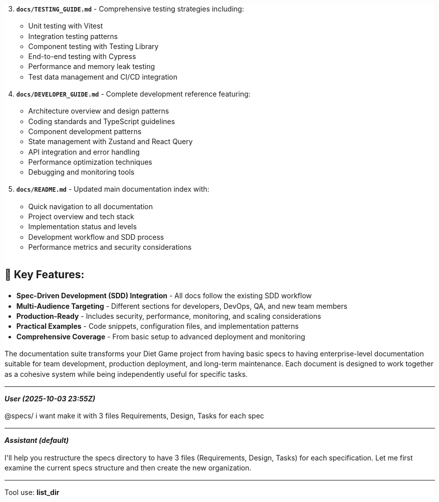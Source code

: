 3. **`docs/TESTING_GUIDE.md`** - Comprehensive testing strategies including:
   - Unit testing with Vitest
   - Integration testing patterns
   - Component testing with Testing Library
   - End-to-end testing with Cypress
   - Performance and memory leak testing
   - Test data management and CI/CD integration

4. **`docs/DEVELOPER_GUIDE.md`** - Complete development reference featuring:
   - Architecture overview and design patterns
   - Coding standards and TypeScript guidelines
   - Component development patterns
   - State management with Zustand and React Query
   - API integration and error handling
   - Performance optimization techniques
   - Debugging and monitoring tools

5. **`docs/README.md`** - Updated main documentation index with:
   - Quick navigation to all documentation
   - Project overview and tech stack
   - Implementation status and levels
   - Development workflow and SDD process
   - Performance metrics and security considerations

## 🎯 Key Features:

- **Spec-Driven Development (SDD) Integration** - All docs follow the existing SDD workflow
- **Multi-Audience Targeting** - Different sections for developers, DevOps, QA, and new team members
- **Production-Ready** - Includes security, performance, monitoring, and scaling considerations
- **Practical Examples** - Code snippets, configuration files, and implementation patterns
- **Comprehensive Coverage** - From basic setup to advanced deployment and monitoring

The documentation suite transforms your Diet Game project from having basic specs to having enterprise-level documentation suitable for team development, production deployment, and long-term maintenance. Each document is designed to work together as a cohesive system while being independently useful for specific tasks.

---

_**User (2025-10-03 23:55Z)**_

@specs/ i want make it with 3 files Requirements, Design, Tasks for each spec 

---

_**Assistant (default)**_

I'll help you restructure the specs directory to have 3 files (Requirements, Design, Tasks) for each specification. Let me first examine the current specs structure and then create the new organization.


---

Tool use: **list_dir**
